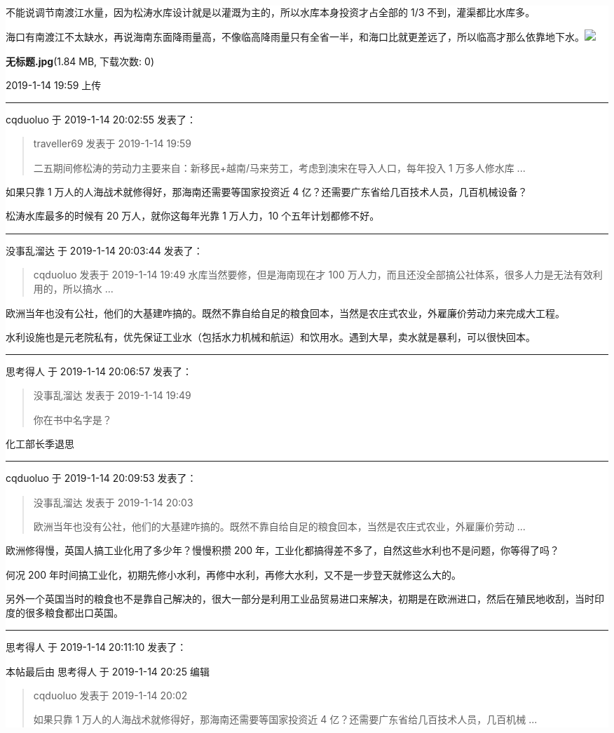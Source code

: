 不能说调节南渡江水量，因为松涛水库设计就是以灌溉为主的，所以水库本身投资才占全部的 1/3 不到，灌渠都比水库多。

海口有南渡江不太缺水，再说海南东面降雨量高，不像临高降雨量只有全省一半，和海口比就更差远了，所以临高才那么依靠地下水。![](/9025/195929ufif3sy63r3s9r7u.jpg)

**无标题.jpg**(1.84 MB, 下载次数: 0)

2019-1-14 19:59 上传

---

cqduoluo 于 2019-1-14 20:02:55 发表了：

> traveller69 发表于 2019-1-14 19:59
>
> 二五期间修松涛的劳动力主要来自：新移民+越南/马来劳工，考虑到澳宋在导入人口，每年投入 1 万多人修水库 ...

如果只靠 1 万人的人海战术就修得好，那海南还需要等国家投资近 4 亿？还需要广东省给几百技术人员，几百机械设备？

松涛水库最多的时候有 20 万人，就你这每年光靠 1 万人力，10 个五年计划都修不好。

---

没事乱溜达 于 2019-1-14 20:03:44 发表了：

> cqduoluo 发表于 2019-1-14 19:49 水库当然要修，但是海南现在才 100 万人力，而且还没全部搞公社体系，很多人力是无法有效利用的，所以搞水 ...

欧洲当年也没有公社，他们的大基建咋搞的。既然不靠自给自足的粮食回本，当然是农庄式农业，外雇廉价劳动力来完成大工程。

水利设施也是元老院私有，优先保证工业水（包括水力机械和航运）和饮用水。遇到大旱，卖水就是暴利，可以很快回本。

---

思考得人 于 2019-1-14 20:06:57 发表了：

> 没事乱溜达 发表于 2019-1-14 19:49
>
> 你在书中名字是？

化工部长季退思

---

cqduoluo 于 2019-1-14 20:09:53 发表了：

> 没事乱溜达 发表于 2019-1-14 20:03
>
> 欧洲当年也没有公社，他们的大基建咋搞的。既然不靠自给自足的粮食回本，当然是农庄式农业，外雇廉价劳动 ...

欧洲修得慢，英国人搞工业化用了多少年？慢慢积攒 200 年，工业化都搞得差不多了，自然这些水利也不是问题，你等得了吗？

何况 200 年时间搞工业化，初期先修小水利，再修中水利，再修大水利，又不是一步登天就修这么大的。

另外一个英国当时的粮食也不是靠自己解决的，很大一部分是利用工业品贸易进口来解决，初期是在欧洲进口，然后在殖民地收刮，当时印度的很多粮食都出口英国。

---

思考得人 于 2019-1-14 20:11:10 发表了：

本帖最后由 思考得人 于 2019-1-14 20:25 编辑

> cqduoluo 发表于 2019-1-14 20:02
>
> 如果只靠 1 万人的人海战术就修得好，那海南还需要等国家投资近 4 亿？还需要广东省给几百技术人员，几百机械 ...
